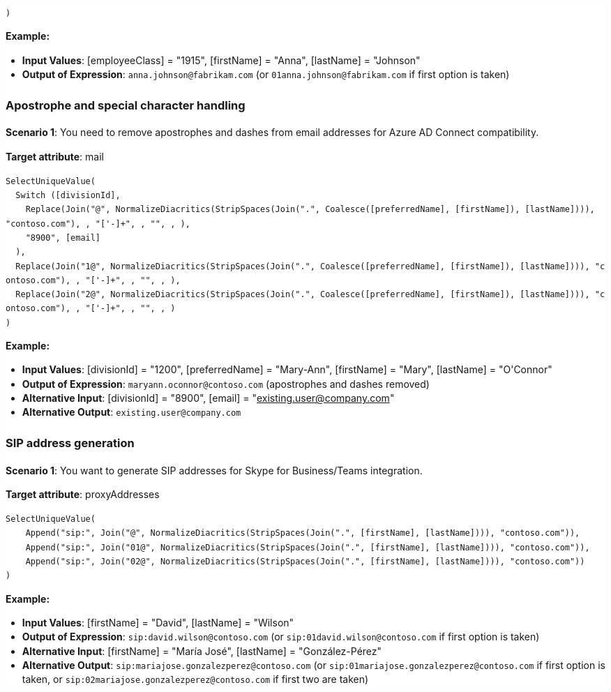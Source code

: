 ```
)
```

**Example:**
- **Input Values**: [employeeClass] = "1915", [firstName] = "Anna", [lastName] = "Johnson"
- **Output of Expression**: `anna.johnson@fabrikam.com` (or `01anna.johnson@fabrikam.com` if first option is taken)

### Apostrophe and special character handling

**Scenario 1**: You need to remove apostrophes and dashes from email addresses for Azure AD Connect compatibility.

**Target attribute**: mail

```
SelectUniqueValue(
  Switch ([divisionId], 
    Replace(Join("@", NormalizeDiacritics(StripSpaces(Join(".", Coalesce([preferredName], [firstName]), [lastName]))), "contoso.com"), , "['-]+", , "", , ), 
    "8900", [email]
  ), 
  Replace(Join("1@", NormalizeDiacritics(StripSpaces(Join(".", Coalesce([preferredName], [firstName]), [lastName]))), "contoso.com"), , "['-]+", , "", , ), 
  Replace(Join("2@", NormalizeDiacritics(StripSpaces(Join(".", Coalesce([preferredName], [firstName]), [lastName]))), "contoso.com"), , "['-]+", , "", , )
)
```

**Example:**
- **Input Values**: [divisionId] = "1200", [preferredName] = "Mary-Ann", [firstName] = "Mary", [lastName] = "O'Connor"
- **Output of Expression**: `maryann.oconnor@contoso.com` (apostrophes and dashes removed)
- **Alternative Input**: [divisionId] = "8900", [email] = "existing.user@company.com"
- **Alternative Output**: `existing.user@company.com`

### SIP address generation

**Scenario 1**: You want to generate SIP addresses for Skype for Business/Teams integration.

**Target attribute**: proxyAddresses

```
SelectUniqueValue( 
    Append("sip:", Join("@", NormalizeDiacritics(StripSpaces(Join(".", [firstName], [lastName]))), "contoso.com")),
    Append("sip:", Join("01@", NormalizeDiacritics(StripSpaces(Join(".", [firstName], [lastName]))), "contoso.com")),
    Append("sip:", Join("02@", NormalizeDiacritics(StripSpaces(Join(".", [firstName], [lastName]))), "contoso.com"))
)
```

**Example:**
- **Input Values**: [firstName] = "David", [lastName] = "Wilson"
- **Output of Expression**: `sip:david.wilson@contoso.com` (or `sip:01david.wilson@contoso.com` if first option is taken)
- **Alternative Input**: [firstName] = "María José", [lastName] = "González-Pérez"
- **Alternative Output**: `sip:mariajose.gonzalezperez@contoso.com` (or `sip:01mariajose.gonzalezperez@contoso.com` if first option is taken, or `sip:02mariajose.gonzalezperez@contoso.com` if first two are taken)
